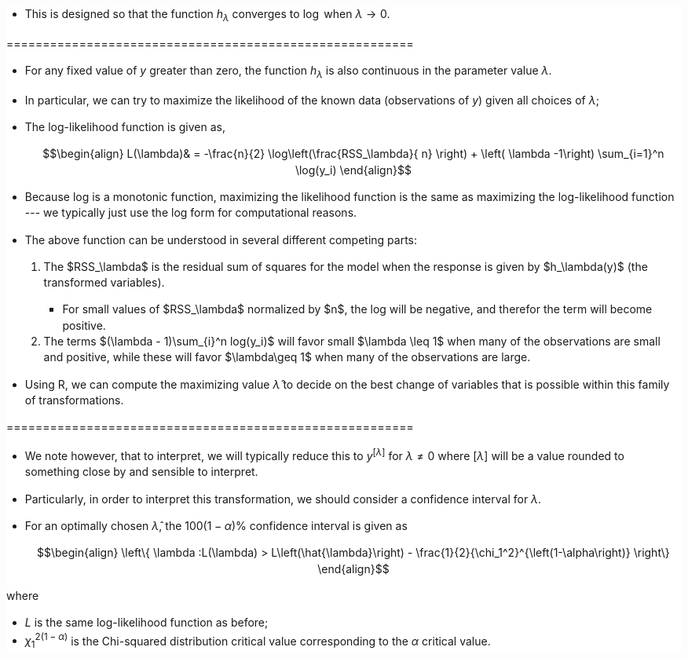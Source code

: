   * This is designed so that the function $h_\lambda$ converges to $\log$ when $\lambda \rightarrow 0$.

========================================================

* For any fixed value of $y$ greater than zero, the function $h_\lambda$ is also continuous in the parameter value $\lambda$.

* In particular, we can try to maximize the likelihood of the known data (observations of $y$) given all choices of $\lambda$;

* The log-likelihood function is given as,

  $$\begin{align}
  L(\lambda)& = -\frac{n}{2} \log\left(\frac{RSS_\lambda}{ n} \right) + \left( \lambda -1\right) \sum_{i=1}^n \log(y_i)
  \end{align}$$
 
* Because log is a monotonic function, maximizing the likelihood function is the same as maximizing the log-likelihood function --- we typically just use the log form for computational reasons. 
  
* The above function can be understood in several different competing parts:
  <ol>
    <li> The $RSS_\lambda$ is the residual sum of squares for the model when the response is given by $h_\lambda(y)$ (the transformed variables). </li>
    <ul>
      <li> For small values of $RSS_\lambda$ normalized by $n$, the log will be negative, and therefor the term will become positive.</li>
    </ul>
    <li> The terms $(\lambda - 1)\sum_{i}^n log(y_i)$ will favor small $\lambda \leq 1$ when many of the observations are small and positive, while these will favor $\lambda\geq 1$ when many of the observations are large.</li>
  </ol>

* Using R, we can compute the maximizing value $\hat{\lambda}$ to decide on the best change of variables that is possible within this family of transformations.


========================================================

* We note however, that to interpret, we will typically reduce this to $y^{[\lambda]}$ for $\lambda\neq 0$ where $[\lambda]$ will be a value rounded to something close by and sensible to interpret.

* Particularly, in order to interpret this transformation, we should consider a confidence interval for $\lambda$.

* For an optimally chosen $\hat{\lambda}$, the $100(1-\alpha)\%$ confidence interval is given as

  $$\begin{align}
  \left\{ \lambda :L(\lambda)  > L\left(\hat{\lambda}\right) - \frac{1}{2}{\chi_1^2}^{\left(1-\alpha\right)} \right\}
  \end{align}$$
 
 where 
 
   * $L$ is the same log-likelihood function as before;
   * ${\chi_1^2}^{(1-\alpha)}$ is the Chi-squared distribution critical value corresponding to the $\alpha$ critical value.
   